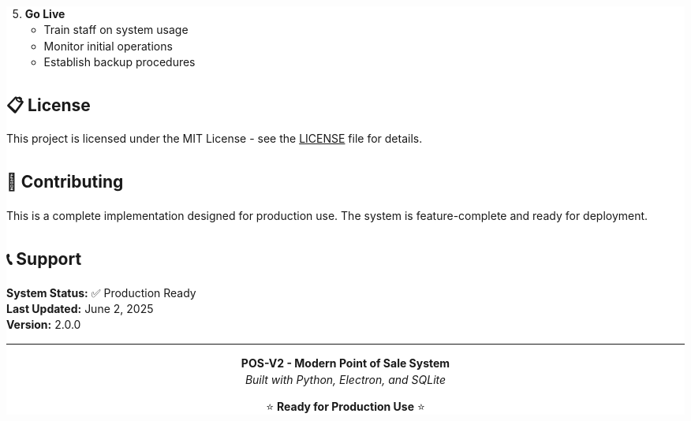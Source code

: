 5. **Go Live**
   - Train staff on system usage
   - Monitor initial operations
   - Establish backup procedures

## 📋 License

This project is licensed under the MIT License - see the [LICENSE](LICENSE) file for details.

## 🤝 Contributing

This is a complete implementation designed for production use. The system is feature-complete and ready for deployment.

## 📞 Support

**System Status:** ✅ Production Ready  
**Last Updated:** June 2, 2025  
**Version:** 2.0.0  

---

<div align="center">

**POS-V2 - Modern Point of Sale System**  
*Built with Python, Electron, and SQLite*

⭐ **Ready for Production Use** ⭐

</div>

